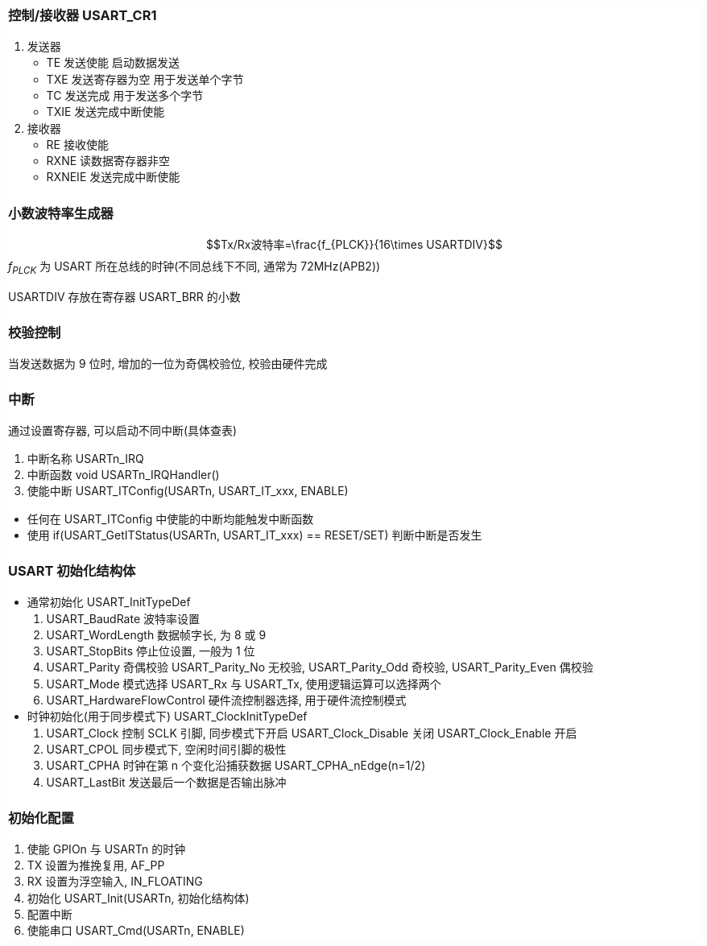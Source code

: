 ### 控制/接收器 USART_CR1
1. 发送器
    * TE 发送使能
    启动数据发送
    * TXE 发送寄存器为空 用于发送单个字节
    * TC 发送完成 用于发送多个字节
    * TXIE 发送完成中断使能
2. 接收器
    * RE 接收使能
    * RXNE 读数据寄存器非空
    * RXNEIE 发送完成中断使能

### 小数波特率生成器
$$Tx/Rx波特率=\frac{f_{PLCK}}{16\times USARTDIV}$$
$f_{PLCK}$ 为 USART 所在总线的时钟(不同总线下不同, 通常为 72MHz(APB2))

USARTDIV 存放在寄存器 USART_BRR 的小数

### 校验控制
当发送数据为 9 位时, 增加的一位为奇偶校验位, 校验由硬件完成

### 中断
通过设置寄存器, 可以启动不同中断(具体查表)
1. 中断名称 USARTn_IRQ
2. 中断函数 void USARTn_IRQHandler()
3. 使能中断 USART_ITConfig(USARTn, USART_IT_xxx, ENABLE)

* 任何在 USART_ITConfig 中使能的中断均能触发中断函数
* 使用 if(USART_GetITStatus(USARTn, USART_IT_xxx) == RESET/SET) 判断中断是否发生

### USART 初始化结构体
* 通常初始化 USART_InitTypeDef
    1. USART_BaudRate 波特率设置
    2. USART_WordLength 数据帧字长, 为 8 或 9
    3. USART_StopBits 停止位设置, 一般为 1 位
    4. USART_Parity 奇偶校验 USART_Parity_No 无校验,  USART_Parity_Odd 奇校验, USART_Parity_Even 偶校验
    5. USART_Mode 模式选择 USART_Rx 与 USART_Tx, 使用逻辑运算可以选择两个
    6. USART_HardwareFlowControl 硬件流控制器选择, 用于硬件流控制模式
* 时钟初始化(用于同步模式下) USART_ClockInitTypeDef
    1. USART_Clock 控制 SCLK 引脚, 同步模式下开启
    USART_Clock_Disable 关闭 USART_Clock_Enable 开启 
    2. USART_CPOL 同步模式下, 空闲时间引脚的极性
    3. USART_CPHA 时钟在第 n 个变化沿捕获数据 USART_CPHA_nEdge(n=1/2)
    4. USART_LastBit 发送最后一个数据是否输出脉冲

### 初始化配置
1. 使能 GPIOn 与 USARTn 的时钟 
2. TX 设置为推挽复用, AF_PP
3. RX 设置为浮空输入, IN_FLOATING
4. 初始化 USART_Init(USARTn, 初始化结构体)
5. 配置中断
6. 使能串口 USART_Cmd(USARTn, ENABLE)
